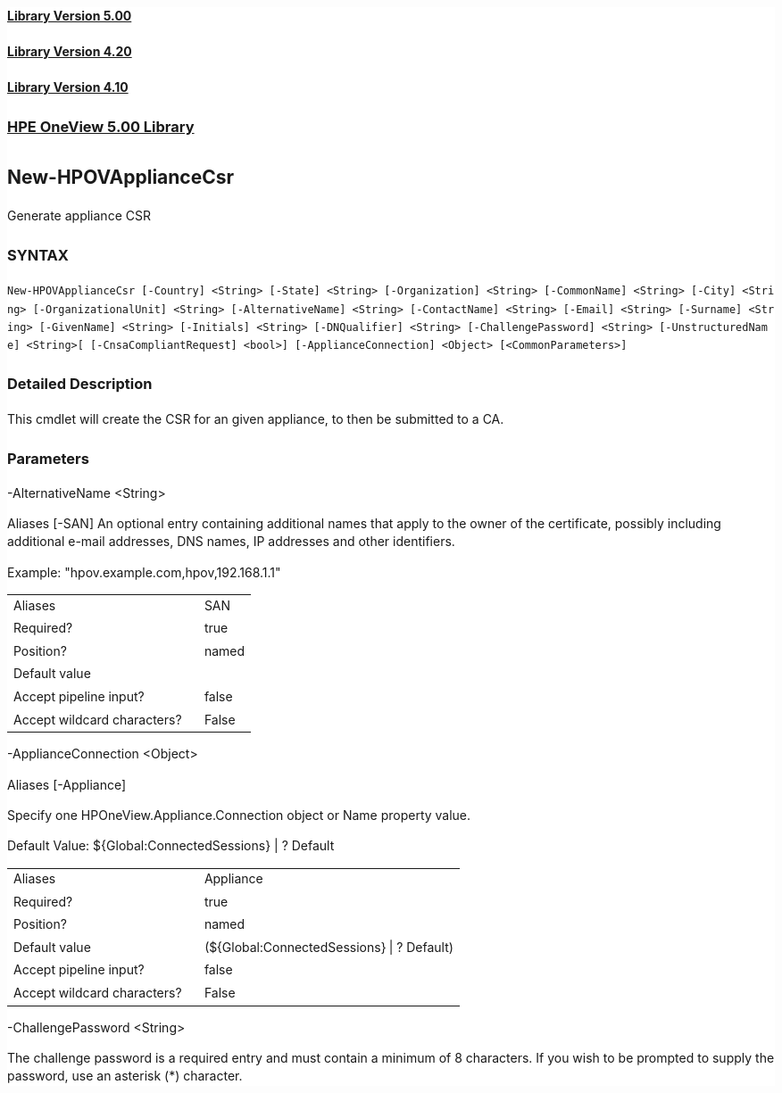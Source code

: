 ﻿<a name="top"></a>
 <h4><a href="#5.00">Library Version 5.00</a></h4>
 <h4><a href="#4.20">Library Version 4.20</a></h4>
 <h4><a href="#4.10">Library Version 4.10</a></h4>
 <a name="5.00"></a>

### <u>HPE OneView 5.00 Library</u>

## New-HPOVApplianceCsr
<p>
Generate appliance CSR

### SYNTAX
<p>
<pre><code>New-HPOVApplianceCsr [-Country] &lt;String&gt; [-State] &lt;String&gt; [-Organization] &lt;String&gt; [-CommonName] &lt;String&gt; [-City] &lt;String&gt; [-OrganizationalUnit] &lt;String&gt; [-AlternativeName] &lt;String&gt; [-ContactName] &lt;String&gt; [-Email] &lt;String&gt; [-Surname] &lt;String&gt; [-GivenName] &lt;String&gt; [-Initials] &lt;String&gt; [-DNQualifier] &lt;String&gt; [-ChallengePassword] &lt;String&gt; [-UnstructuredName] &lt;String&gt;[ [-CnsaCompliantRequest] &lt;bool&gt;] [-ApplianceConnection] &lt;Object&gt; [&lt;CommonParameters&gt;]</code></pre>

### Detailed Description
<p>
This cmdlet will create the CSR for an given appliance, to then be submitted to a CA.


### Parameters

-AlternativeName &lt;String&gt;<p>
Aliases [-SAN]
An optional entry containing additional names that apply to the owner of the certificate, possibly including additional e-mail addresses, DNS names, IP addresses and other identifiers. 

Example: "hpov.example.com,hpov,192.168.1.1"

<table><tbody><tr><td>Aliases</td><td>SAN</td></tr><tr><td>Required?</td><td>true</td></tr><tr><td>Position?</td><td>named</td></tr><tr><td>Default value</td><td></td></tr><tr><td>Accept pipeline input?</td><td>false</td></tr><tr><td>Accept wildcard characters?&nbsp;&nbsp;&nbsp; </td><td>False</td></tr></tbody></table>

 -ApplianceConnection &lt;Object&gt;<p>
Aliases [-Appliance]

Specify one HPOneView.Appliance.Connection object or Name property value.

Default Value: ${Global:ConnectedSessions} | ? Default

<table><tbody><tr><td>Aliases</td><td>Appliance</td></tr><tr><td>Required?</td><td>true</td></tr><tr><td>Position?</td><td>named</td></tr><tr><td>Default value</td><td>(${Global:ConnectedSessions} | ? Default)</td></tr><tr><td>Accept pipeline input?</td><td>false</td></tr><tr><td>Accept wildcard characters?&nbsp;&nbsp;&nbsp; </td><td>False</td></tr></tbody></table>

 -ChallengePassword &lt;String&gt;<p>
The challenge password is a required entry and must contain a minimum of 8 characters.  If you wish to be prompted to supply the password, use an asterisk (*) character.
